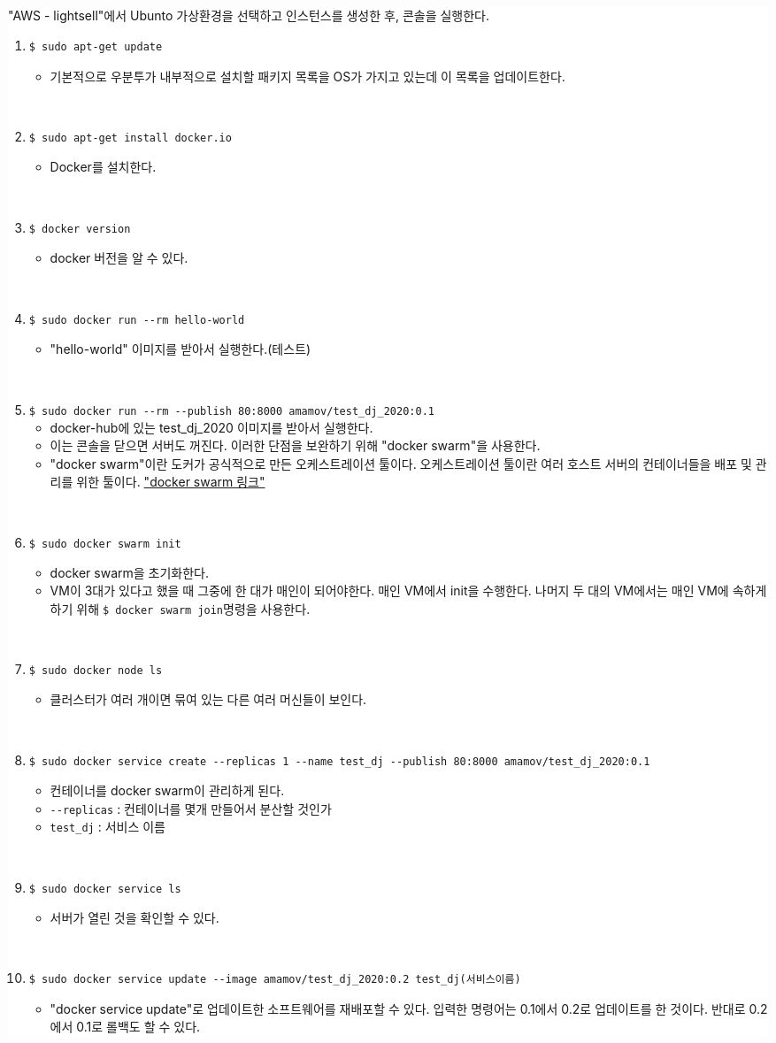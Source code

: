 "AWS - lightsell"에서 Ubunto 가상환경을 선택하고 인스턴스를 생성한 후, 콘솔을 실행한다.

1. `$ sudo apt-get update`

   - 기본적으로 우분투가 내부적으로 설치할 패키지 목록을 OS가 가지고 있는데 이 목록을 업데이트한다.

<br>

2. `$ sudo apt-get install docker.io`

   - Docker를 설치한다.

<br>

3. `$ docker version`

   - docker 버전을 알 수 있다.

<br>

4. `$ sudo docker run --rm hello-world`

   - "hello-world" 이미지를 받아서 실행한다.(테스트)

<br>

5. `$ sudo docker run --rm --publish 80:8000 amamov/test_dj_2020:0.1`
   - docker-hub에 있는 test_dj_2020 이미지를 받아서 실행한다.
   - 이는 콘솔을 닫으면 서버도 꺼진다. 이러한 단점을 보완하기 위해 "docker swarm"을 사용한다.
   - "docker swarm"이란 도커가 공식적으로 만든 오케스트레이션 툴이다. 오케스트레이션 툴이란 여러 호스트 서버의 컨테이너들을 배포 및 관리를 위한 툴이다. ["docker swarm 링크"](https://docs.docker.com/engine/swarm/)

<br>

6. `$ sudo docker swarm init`

   - docker swarm을 초기화한다.
   - VM이 3대가 있다고 했을 때 그중에 한 대가 매인이 되어야한다. 매인 VM에서 init을 수행한다. 나머지 두 대의 VM에서는 매인 VM에 속하게 하기 위해 `$ docker swarm join`명령을 사용한다.

<br>

7. `$ sudo docker node ls`

   - 클러스터가 여러 개이면 묶여 있는 다른 여러 머신들이 보인다.

<br>

8. `$ sudo docker service create --replicas 1 --name test_dj --publish 80:8000 amamov/test_dj_2020:0.1`

   - 컨테이너를 docker swarm이 관리하게 된다.
   - `--replicas` : 컨테이너를 몇개 만들어서 분산할 것인가
   - `test_dj` : 서비스 이름

<br>

9. `$ sudo docker service ls`

   - 서버가 열린 것을 확인할 수 있다.

<br>

10. `$ sudo docker service update --image amamov/test_dj_2020:0.2 test_dj(서비스이름)`

    - "docker service update"로 업데이트한 소프트웨어를 재배포할 수 있다. 입력한 명령어는 0.1에서 0.2로 업데이트를 한 것이다. 반대로 0.2에서 0.1로 롤백도 할 수 있다.
